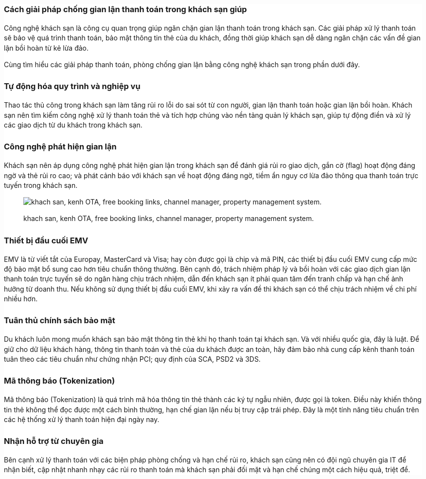 ### Cách giải pháp chống gian lận thanh toán trong khách sạn giúp

Công nghệ khách sạn là công cụ quan trọng giúp ngăn chặn gian lận thanh toán trong khách sạn. Các giải pháp xử lý thanh toán sẽ bảo vệ quá trình thanh toán, bảo mật thông tin thẻ của du khách, đồng thời giúp khách sạn dễ dàng ngăn chặn các vấn đề gian lận bồi hoàn từ kẻ lừa đảo.

Cùng tìm hiểu các giải pháp thanh toán, phòng chống gian lận bằng công nghệ khách sạn trong phần dưới đây.

### Tự động hóa quy trình và nghiệp vụ

Thao tác thủ công trong khách sạn làm tăng rủi ro lỗi do sai sót từ con người, gian lận thanh toán hoặc gian lận bồi hoàn. Khách sạn nên tìm kiếm công nghệ xử lý thanh toán thẻ và tích hợp chúng vào nền tảng quản lý khách sạn, giúp tự động điền và xử lý các giao dịch từ du khách trong khách sạn.

### Công nghệ phát hiện gian lận

Khách sạn nên áp dụng công nghệ phát hiện gian lận trong khách sạn để đánh giá rủi ro giao dịch, gắn cờ (flag) hoạt động đáng ngờ và thẻ rủi ro cao; và phát cảnh báo với khách sạn về hoạt động đáng ngờ, tiềm ẩn nguy cơ lừa đảo thông qua thanh toán trực tuyến trong khách sạn.

<figure><img src="https://banmaixanh.vercel.app/image/article/khach-san-081.jpg" alt="khach san, kenh OTA, free booking links, channel manager, property management system." title="khach-san" height=100% width=100%><figcaption></p>khach san, kenh OTA, free booking links, channel manager, property management system.</p></figcaption></figure>

### Thiết bị đầu cuối EMV

EMV là từ viết tắt của Europay, MasterCard và Visa; hay còn được gọi là chip và mã PIN, các thiết bị đầu cuối EMV cung cấp mức độ bảo mật bổ sung cao hơn tiêu chuẩn thông thường. Bên cạnh đó, trách nhiệm pháp lý và bồi hoàn với các giao dịch gian lận thanh toán trực tuyến sẽ do ngân hàng chịu trách nhiệm, dẫn đến khách sạn ít phải quan tâm đến tranh chấp và hạn chế ảnh hưởng từ doanh thu. Nếu không sử dụng thiết bị đầu cuối EMV, khi xảy ra vấn đề thì khách sạn có thể chịu trách nhiệm về chi phí nhiều hơn.

### Tuân thủ chính sách bảo mật

Du khách luôn mong muốn khách sạn bảo mật thông tin thẻ khi họ thanh toán tại khách sạn. Và với nhiều quốc gia, đây là luật. Để giữ cho dữ liệu khách hàng, thông tin thanh toán và thẻ của du khách được an toàn, hãy đảm bảo nhà cung cấp kênh thanh toán tuân theo các tiêu chuẩn như chứng nhận PCI; quy định của SCA, PSD2 và 3DS.

### Mã thông báo (Tokenization)

Mã thông báo (Tokenization) là quá trình mã hóa thông tin thẻ thành các ký tự ngẫu nhiên, được gọi là token. Điều này khiến thông tin thẻ không thể đọc được một cách bình thường, hạn chế gian lận nếu bị truy cập trái phép. Đây là một tính năng tiêu chuẩn trên các hệ thống xử lý thanh toán hiện đại ngày nay.

### Nhận hỗ trợ từ chuyên gia

Bên cạnh xử lý thanh toán với các biện pháp phòng chống và hạn chế rủi ro, khách sạn cũng nên có đội ngũ chuyên gia IT để nhận biết, cập nhật nhanh nhạy các rủi ro thanh toán mà khách sạn phải đối mặt và hạn chế chúng một cách hiệu quả, triệt để.
